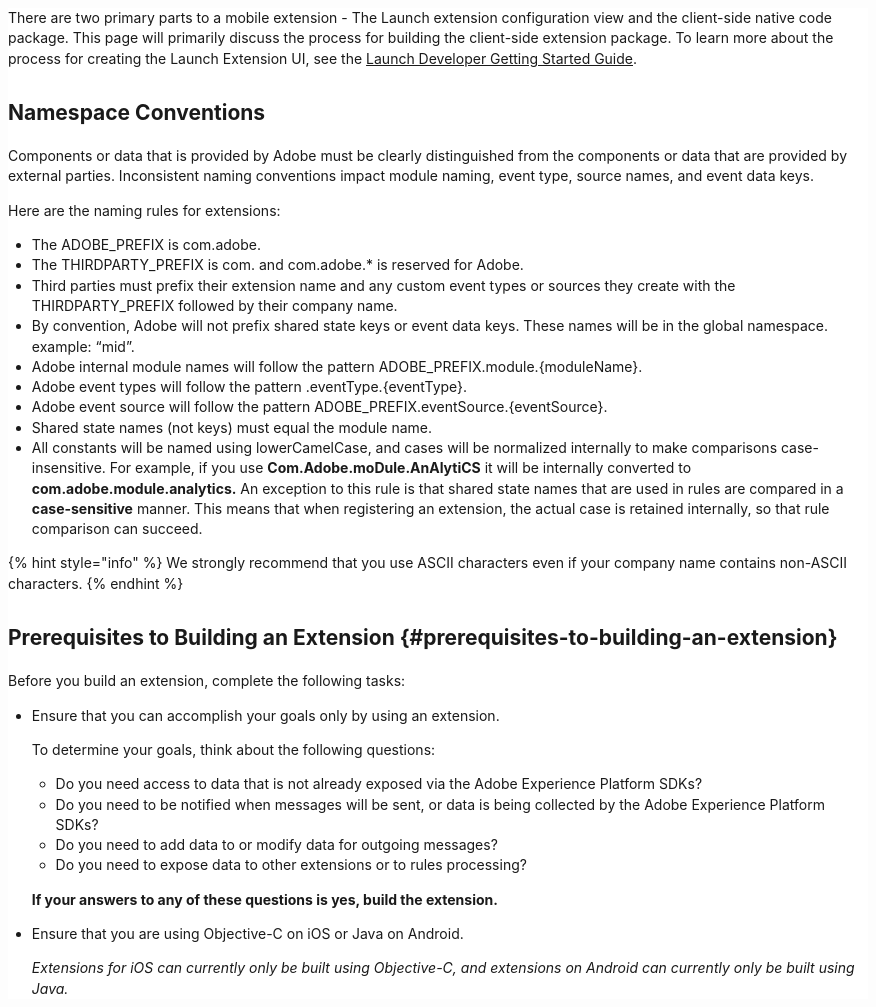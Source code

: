 There are two primary parts to a mobile extension - The Launch extension configuration view and the client-side native code package. This page will primarily discuss the process for building the client-side extension package. To learn more about the process for creating the Launch Extension UI, see the [Launch Developer Getting Started Guide](%20%20https://developer.adobelaunch.com/guides/extensions/getting-started/).

## Namespace Conventions

Components or data that is provided by Adobe must be clearly distinguished from the components or data that are provided by external parties. Inconsistent naming conventions impact module naming, event type, source names, and event data keys.

Here are the naming rules for extensions:

* The ADOBE\_PREFIX is com.adobe.
* The THIRDPARTY\_PREFIX is com. and com.adobe.\* is reserved for Adobe.
* Third parties must prefix their extension name and any custom event types or sources they create with the THIRDPARTY\_PREFIX followed by their company name.
* By convention, Adobe will not prefix shared state keys or event data keys. These names will be in the global namespace. example: “mid”.
* Adobe internal module names will follow the pattern ADOBE\_PREFIX.module.{moduleName}.
* Adobe event types will follow the pattern .eventType.{eventType}.
* Adobe event source will follow the pattern ADOBE\_PREFIX.eventSource.{eventSource}.
* Shared state names \(not keys\) must equal the module name.
* All constants will be named using lowerCamelCase, and cases will be normalized internally to make comparisons case-insensitive. For example, if you use **Com.Adobe.moDule.AnAlytiCS** it will be internally converted to **com.adobe.module.analytics.** An exception to this rule is that shared state names that are used in rules are compared in a **case-sensitive** manner. This means that when registering an extension, the actual case is retained internally, so that rule comparison can succeed.

{% hint style="info" %}
We strongly recommend that you use ASCII characters even if your company name contains non-ASCII characters.
{% endhint %}

## Prerequisites to Building an Extension {#prerequisites-to-building-an-extension}

Before you build an extension, complete the following tasks:

* Ensure that you can accomplish your goals only by using an extension.

  To determine your goals, think about the following questions:

  * Do you need access to data that is not already exposed via the Adobe Experience Platform SDKs?
  * Do you need to be notified when messages will be sent, or data is being collected by the Adobe Experience Platform SDKs?
  * Do you need to add data to or modify data for outgoing messages?
  * Do you need to expose data to other extensions or to rules processing?

  **If your answers to any of these questions is yes, build the extension.**

* Ensure that you are using Objective-C on iOS or Java on Android.

  _Extensions for iOS can currently only be built using Objective-C, and extensions on Android can currently only be built using Java._
